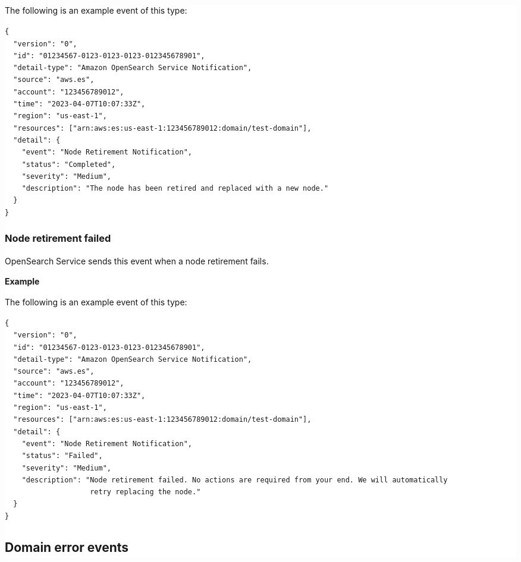 The following is an example event of this type:

```
{
  "version": "0",
  "id": "01234567-0123-0123-0123-012345678901",
  "detail-type": "Amazon OpenSearch Service Notification",
  "source": "aws.es",
  "account": "123456789012",
  "time": "2023-04-07T10:07:33Z",
  "region": "us-east-1",
  "resources": ["arn:aws:es:us-east-1:123456789012:domain/test-domain"],
  "detail": {
    "event": "Node Retirement Notification",
    "status": "Completed",
    "severity": "Medium",
    "description": "The node has been retired and replaced with a new node."
  }
}
```

### Node retirement failed<a name="monitoring-events-nr-failed"></a>

OpenSearch Service sends this event when a node retirement fails\.

**Example**

The following is an example event of this type:

```
{
  "version": "0",
  "id": "01234567-0123-0123-0123-012345678901",
  "detail-type": "Amazon OpenSearch Service Notification",
  "source": "aws.es",
  "account": "123456789012",
  "time": "2023-04-07T10:07:33Z",
  "region": "us-east-1",
  "resources": ["arn:aws:es:us-east-1:123456789012:domain/test-domain"],
  "detail": {
    "event": "Node Retirement Notification",
    "status": "Failed",
    "severity": "Medium",
    "description": "Node retirement failed. No actions are required from your end. We will automatically 
                    retry replacing the node."
  }
}
```

### <a name="monitoring-events-sso-required"></a>

## Domain error events<a name="monitoring-events-errors"></a>
